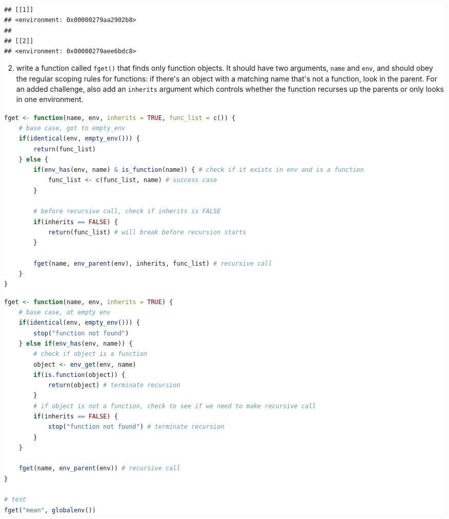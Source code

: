 ```
## [[1]]
## <environment: 0x00000279aa2902b8>
## 
## [[2]]
## <environment: 0x00000279aee6bdc8>
```

2. write a function called `fget()` that finds only function objects. It should
have two arguments, `name` and `env`, and should obey the regular scoping rules
for functions: if there's an object with a matching name that's not a function,
look in the parent. For an added challenge, also add an `inherits` argument
which controls whether the function recurses up the parents or only looks
in one environment.


```r
fget <- function(name, env, inherits = TRUE, func_list = c()) {
    # base case, got to empty_env
    if(identical(env, empty_env())) {
        return(func_list)
    } else {
        if(env_has(env, name) & is_function(name)) { # check if it exists in env and is a function
            func_list <- c(func_list, name) # success case
        }
        
        # before recursive call, check if inherits is FALSE
        if(inherits == FALSE) {
            return(func_list) # will break before recursion starts
        }
        
        fget(name, env_parent(env), inherits, func_list) # recursive call
    }
}
```


```r
fget <- function(name, env, inherits = TRUE) {
    # base case, at empty env
    if(identical(env, empty_env())) {
        stop("function not found")
    } else if(env_has(env, name)) {
        # check if object is a function
        object <- env_get(env, name)
        if(is.function(object)) {
            return(object) # terminate recursion
        }
        # if object is not a function, check to see if we need to make recursive call
        if(inherits == FALSE) {
            stop("function not found") # terminate recursion
        }
    }
    
    fget(name, env_parent(env)) # recursive call
}

# test
fget("mean", globalenv())
```
